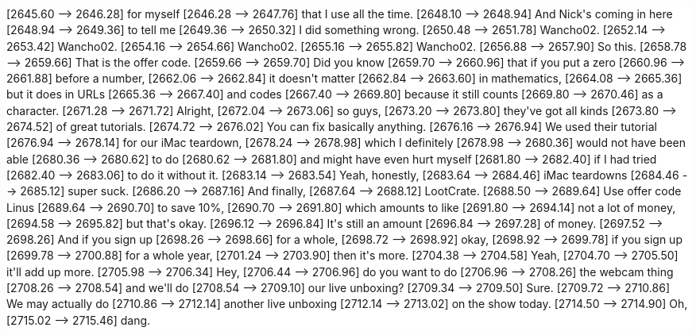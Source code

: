 [2645.60 --> 2646.28]  for myself
[2646.28 --> 2647.76]  that I use all the time.
[2648.10 --> 2648.94]  And Nick's coming in here
[2648.94 --> 2649.36]  to tell me
[2649.36 --> 2650.32]  I did something wrong.
[2650.48 --> 2651.78]  Wancho02.
[2652.14 --> 2653.42]  Wancho02.
[2654.16 --> 2654.66]  Wancho02.
[2655.16 --> 2655.82]  Wancho02.
[2656.88 --> 2657.90]  So this.
[2658.78 --> 2659.66]  That is the offer code.
[2659.66 --> 2659.70]  Did you know
[2659.70 --> 2660.96]  that if you put a zero
[2660.96 --> 2661.88]  before a number,
[2662.06 --> 2662.84]  it doesn't matter
[2662.84 --> 2663.60]  in mathematics,
[2664.08 --> 2665.36]  but it does in URLs
[2665.36 --> 2667.40]  and codes
[2667.40 --> 2669.80]  because it still counts
[2669.80 --> 2670.46]  as a character.
[2671.28 --> 2671.72]  Alright,
[2672.04 --> 2673.06]  so guys,
[2673.20 --> 2673.80]  they've got all kinds
[2673.80 --> 2674.52]  of great tutorials.
[2674.72 --> 2676.02]  You can fix basically anything.
[2676.16 --> 2676.94]  We used their tutorial
[2676.94 --> 2678.14]  for our iMac teardown,
[2678.24 --> 2678.98]  which I definitely
[2678.98 --> 2680.36]  would not have been able
[2680.36 --> 2680.62]  to do
[2680.62 --> 2681.80]  and might have even hurt myself
[2681.80 --> 2682.40]  if I had tried
[2682.40 --> 2683.06]  to do it without it.
[2683.14 --> 2683.54]  Yeah, honestly,
[2683.64 --> 2684.46]  iMac teardowns
[2684.46 --> 2685.12]  super suck.
[2686.20 --> 2687.16]  And finally,
[2687.64 --> 2688.12]  LootCrate.
[2688.50 --> 2689.64]  Use offer code Linus
[2689.64 --> 2690.70]  to save 10%,
[2690.70 --> 2691.80]  which amounts to like
[2691.80 --> 2694.14]  not a lot of money,
[2694.58 --> 2695.82]  but that's okay.
[2696.12 --> 2696.84]  It's still an amount
[2696.84 --> 2697.28]  of money.
[2697.52 --> 2698.26]  And if you sign up
[2698.26 --> 2698.66]  for a whole,
[2698.72 --> 2698.92]  okay,
[2698.92 --> 2699.78]  if you sign up
[2699.78 --> 2700.88]  for a whole year,
[2701.24 --> 2703.90]  then it's more.
[2704.38 --> 2704.58]  Yeah,
[2704.70 --> 2705.50]  it'll add up more.
[2705.98 --> 2706.34]  Hey,
[2706.44 --> 2706.96]  do you want to do
[2706.96 --> 2708.26]  the webcam thing
[2708.26 --> 2708.54]  and we'll do
[2708.54 --> 2709.10]  our live unboxing?
[2709.34 --> 2709.50]  Sure.
[2709.72 --> 2710.86]  We may actually do
[2710.86 --> 2712.14]  another live unboxing
[2712.14 --> 2713.02]  on the show today.
[2714.50 --> 2714.90]  Oh,
[2715.02 --> 2715.46]  dang.